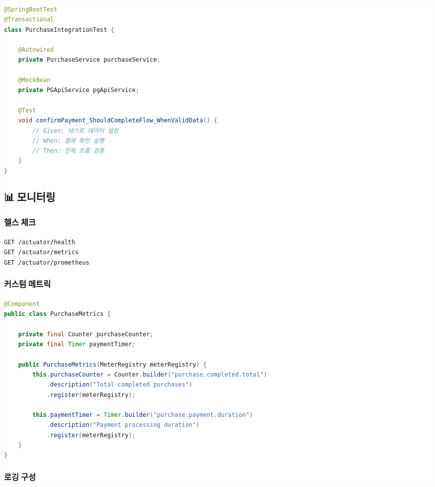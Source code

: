 ```java
@SpringBootTest
@Transactional
class PurchaseIntegrationTest {
    
    @Autowired
    private PurchaseService purchaseService;
    
    @MockBean
    private PGApiService pgApiService;
    
    @Test
    void confirmPayment_ShouldCompleteFlow_WhenValidData() {
        // Given: 테스트 데이터 설정
        // When: 결제 확인 실행
        // Then: 전체 흐름 검증
    }
}
```

## 📊 모니터링

### 헬스 체크

```http
GET /actuator/health
GET /actuator/metrics
GET /actuator/prometheus
```

### 커스텀 메트릭

```java
@Component
public class PurchaseMetrics {
    
    private final Counter purchaseCounter;
    private final Timer paymentTimer;
    
    public PurchaseMetrics(MeterRegistry meterRegistry) {
        this.purchaseCounter = Counter.builder("purchase.completed.total")
            .description("Total completed purchases")
            .register(meterRegistry);
            
        this.paymentTimer = Timer.builder("purchase.payment.duration")
            .description("Payment processing duration") 
            .register(meterRegistry);
    }
}
```

### 로깅 구성
